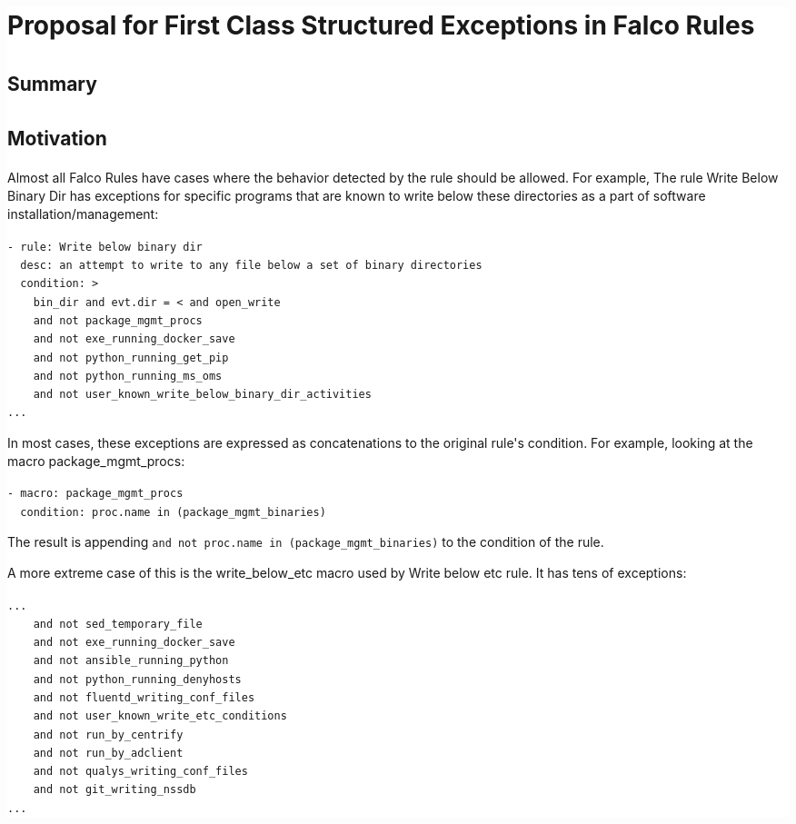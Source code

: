 # Proposal for First Class Structured Exceptions in Falco Rules

## Summary

## Motivation

Almost all Falco Rules have cases where the behavior detected by the
rule should be allowed. For example, The rule Write Below Binary Dir
has exceptions for specific programs that are known to write below
these directories as a part of software installation/management:

```
- rule: Write below binary dir
  desc: an attempt to write to any file below a set of binary directories
  condition: >
    bin_dir and evt.dir = < and open_write
    and not package_mgmt_procs
    and not exe_running_docker_save
    and not python_running_get_pip
    and not python_running_ms_oms
    and not user_known_write_below_binary_dir_activities
...
```
In most cases, these exceptions are expressed as concatenations to the original rule's condition. For example, looking at the macro package_mgmt_procs:

```
- macro: package_mgmt_procs
  condition: proc.name in (package_mgmt_binaries)
```

The result is appending `and not proc.name in (package_mgmt_binaries)` to the condition of the rule.

A more extreme case of this is the write_below_etc macro used by Write below etc rule. It has tens of exceptions:

```
...
    and not sed_temporary_file
    and not exe_running_docker_save
    and not ansible_running_python
    and not python_running_denyhosts
    and not fluentd_writing_conf_files
    and not user_known_write_etc_conditions
    and not run_by_centrify
    and not run_by_adclient
    and not qualys_writing_conf_files
    and not git_writing_nssdb
...
```
